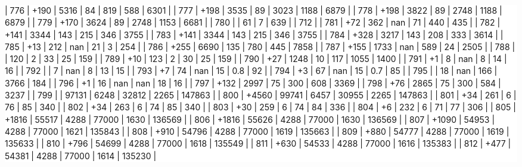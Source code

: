 |  776 |   +190 |     5316 |         84 |         819 |    588   |    6301 |
|  777 |   +198 |     3535 |         89 |        3023 |   1188   |    6879 |
|  778 |   +198 |     3822 |         89 |        2748 |   1188   |    6879 |
|  779 |   +170 |     3624 |         89 |        2748 |   1153   |    6681 |
|  780 |        |       61 |          7 |         639 |          |     712 |
|  781 |    +72 |      362 |        nan |          71 |    440   |     435 |
|  782 |   +141 |     3344 |        143 |         215 |    346   |    3755 |
|  783 |   +141 |     3344 |        143 |         215 |    346   |    3755 |
|  784 |   +328 |     3217 |        143 |         208 |    333   |    3614 |
|  785 |    +13 |      212 |        nan |          21 |      3   |     254 |
|  786 |   +255 |     6690 |        135 |         780 |    445   |    7858 |
|  787 |   +155 |     1733 |        nan |         589 |     24   |    2505 |
|  788 |        |      120 |          2 |          33 |     25   |     159 |
|  789 |    +10 |      123 |          2 |          30 |     25   |     159 |
|  790 |    +27 |     1248 |         10 |         117 |   1055   |    1400 |
|  791 |     +1 |        8 |        nan |           8 |     14   |      16 |
|  792 |        |        7 |        nan |           8 |     13   |      15 |
|  793 |     +7 |       74 |        nan |          15 |      0.8 |      92 |
|  794 |     +3 |       67 |        nan |          15 |      0.7 |      85 |
|  795 |        |       18 |        nan |         166 |   3766   |     184 |
|  796 |     +1 |       16 |        nan |         nan |     18   |      16 |
|  797 |   +132 |     2997 |         75 |         300 |    608   |    3369 |
|  798 |    +76 |     2865 |         75 |         300 |    584   |    3237 |
|  799 |        |    97131 |       6248 |       32812 |   2265   |  147863 |
|  800 |  +4560 |    99741 |       6457 |       30955 |   2265   |  147863 |
|  801 |    +34 |      261 |          6 |          76 |     85   |     340 |
|  802 |    +34 |      263 |          6 |          74 |     85   |     340 |
|  803 |    +30 |      259 |          6 |          74 |     84   |     336 |
|  804 |     +6 |      232 |          6 |          71 |     77   |     306 |
|  805 |  +1816 |    55517 |       4288 |       77000 |   1630   |  136569 |
|  806 |  +1816 |    55626 |       4288 |       77000 |   1630   |  136569 |
|  807 |  +1090 |    54953 |       4288 |       77000 |   1621   |  135843 |
|  808 |   +910 |    54796 |       4288 |       77000 |   1619   |  135663 |
|  809 |   +880 |    54777 |       4288 |       77000 |   1619   |  135633 |
|  810 |   +796 |    54699 |       4288 |       77000 |   1618   |  135549 |
|  811 |   +630 |    54533 |       4288 |       77000 |   1616   |  135383 |
|  812 |   +477 |    54381 |       4288 |       77000 |   1614   |  135230 |
